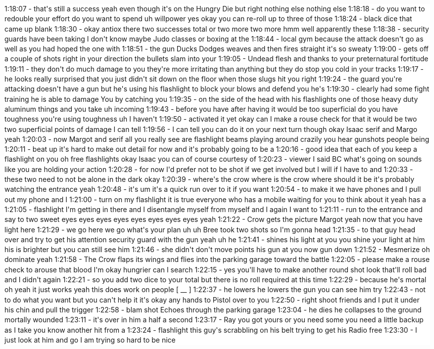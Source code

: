 1:18:07 - that's still a success yeah even though it's on the Hungry Die but right nothing else nothing else
1:18:18 - do you want to redouble your effort do you want to spend uh willpower yes okay you can re-roll up to three of those
1:18:24 - black dice that came up blank
1:18:30 - okay antiox there two successes total or two more two more hmm well apparently these
1:18:38 - security guards have been taking I don't know maybe Judo classes or boxing at the
1:18:44 - local gym because the attack doesn't go as well as you had hoped the one with
1:18:51 - the gun Ducks Dodges weaves and then fires straight it's so sweaty
1:19:00 - gets off a couple of shots right in your direction the bullets slam into your
1:19:05 - Undead flesh and thanks to your preternatural fortitude
1:19:11 - they don't do much damage to you they're more irritating than anything but they do stop you cold in your tracks
1:19:17 - he looks really surprised that you just didn't sit down on the floor when those slugs hit you right
1:19:24 - the guard you're attacking doesn't have a gun but he's using his flashlight to block your blows and defend you he's
1:19:30 - clearly had some fight training he is able to damage You by catching you
1:19:35 - on the side of the head with his flashlights one of those heavy duty aluminum things and you take uh incoming
1:19:43 - before you have after having it would be too superficial do you have toughness you're using toughness uh I haven't
1:19:50 - activated it yet okay can I make a rouse check for that it would be two two superficial points of damage I can tell
1:19:56 - I can tell you can do it on your next turn though okay Isaac serif and Margo yeah
1:20:03 - now Margot and serif all you really see are flashlight beams playing around crazily you hear gunshots people being
1:20:11 - beat up it's hard to make out detail for now and it's probably going to be a
1:20:16 - good idea that each of you keep a flashlight on you oh free flashlights okay Isaac you can of course courtesy of
1:20:23 - viewer I said BC what's going on sounds like you are holding your action
1:20:28 - for now I'd prefer not to be shot if we get involved but I will if I have to and
1:20:33 - these two need to not be alone in the dark okay
1:20:39 - where's the crow where is the crow where should it be it's probably watching the entrance yeah
1:20:48 - it's um it's a quick run over to it if you want
1:20:54 - to make it we have phones and I pull out my phone and I
1:21:00 - turn on my flashlight it is true everyone who has a mobile waiting for you to think about it yeah has a
1:21:05 - flashlight I'm getting in there and I disentangle myself from myself and I again I want to
1:21:11 - run to the entrance and say to two sweet eyes eyes eyes eyes eyes eyes eyes eyes yeah
1:21:22 - Crow gets the picture Margot yeah now that you have light here
1:21:29 - we go here we go what's your plan uh uh Bree took two shots so I'm gonna head
1:21:35 - to that guy head over and try to get his attention security guard with the gun yeah uh he
1:21:41 - shines his light at you you shine your light at him his is brighter but you can still see him
1:21:46 - she didn't don't move points his gun at you now gun down
1:21:52 - Mesmerize oh dominate yeah
1:21:58 - The Crow flaps its wings and flies into the parking garage toward the battle
1:22:05 - please make a rouse check to arouse that blood I'm okay hungrier can I search
1:22:15 - yes you'll have to make another round shot look that'll roll bad and I didn't again
1:22:21 - so you add two dice to your total but there is no roll required at this time
1:22:29 - because he's mortal oh yeah it just works yeah this does work on people [ __ ]
1:22:37 - he lowers he lowers the gun you can see him try
1:22:43 - not to do what you want but you can't help it it's okay any hands to Pistol over to you
1:22:50 - right shoot friends and I put it under his chin and pull the trigger
1:22:58 - blam shot Echoes through the parking garage
1:23:04 - he dies he collapses to the ground mortally wounded
1:23:11 - it's over in him a half a second
1:23:17 - Ray you got yours or you need some you need a little backup as I take you know another hit from a
1:23:24 - flashlight this guy's scrabbling on his belt trying to get his Radio free
1:23:30 - I just look at him and go I am trying so hard to be nice
